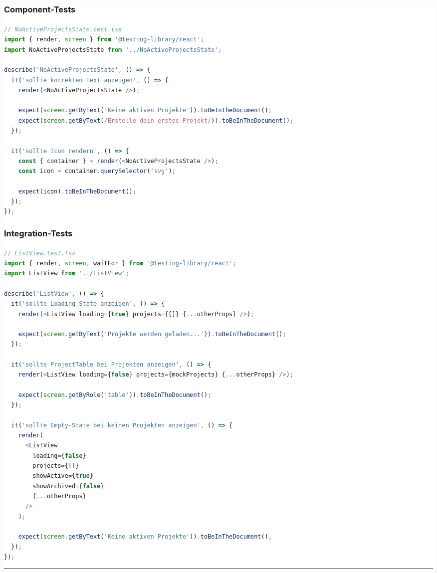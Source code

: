 ### Component-Tests

```typescript
// NoActiveProjectsState.test.tsx
import { render, screen } from '@testing-library/react';
import NoActiveProjectsState from '../NoActiveProjectsState';

describe('NoActiveProjectsState', () => {
  it('sollte korrekten Text anzeigen', () => {
    render(<NoActiveProjectsState />);

    expect(screen.getByText('Keine aktiven Projekte')).toBeInTheDocument();
    expect(screen.getByText(/Erstelle dein erstes Projekt/)).toBeInTheDocument();
  });

  it('sollte Icon rendern', () => {
    const { container } = render(<NoActiveProjectsState />);
    const icon = container.querySelector('svg');

    expect(icon).toBeInTheDocument();
  });
});
```

### Integration-Tests

```typescript
// ListView.test.tsx
import { render, screen, waitFor } from '@testing-library/react';
import ListView from '../ListView';

describe('ListView', () => {
  it('sollte Loading-State anzeigen', () => {
    render(<ListView loading={true} projects={[]} {...otherProps} />);

    expect(screen.getByText('Projekte werden geladen...')).toBeInTheDocument();
  });

  it('sollte ProjectTable bei Projekten anzeigen', () => {
    render(<ListView loading={false} projects={mockProjects} {...otherProps} />);

    expect(screen.getByRole('table')).toBeInTheDocument();
  });

  it('sollte Empty-State bei keinen Projekten anzeigen', () => {
    render(
      <ListView
        loading={false}
        projects={[]}
        showActive={true}
        showArchived={false}
        {...otherProps}
      />
    );

    expect(screen.getByText('Keine aktiven Projekte')).toBeInTheDocument();
  });
});
```

---